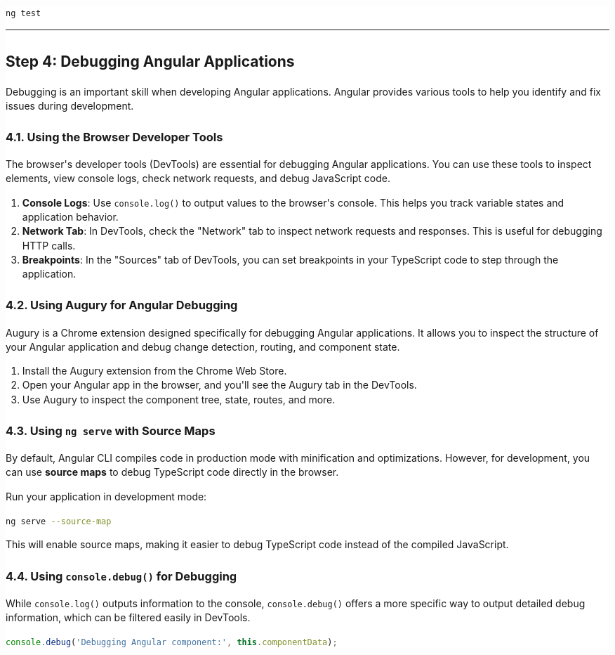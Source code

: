 ```bash
ng test
```

---

## **Step 4: Debugging Angular Applications**

Debugging is an important skill when developing Angular applications. Angular provides various tools to help you identify and fix issues during development.

### **4.1. Using the Browser Developer Tools**

The browser's developer tools (DevTools) are essential for debugging Angular applications. You can use these tools to inspect elements, view console logs, check network requests, and debug JavaScript code.

1. **Console Logs**: Use `console.log()` to output values to the browser's console. This helps you track variable states and application behavior.
2. **Network Tab**: In DevTools, check the "Network" tab to inspect network requests and responses. This is useful for debugging HTTP calls.
3. **Breakpoints**: In the "Sources" tab of DevTools, you can set breakpoints in your TypeScript code to step through the application.

### **4.2. Using Augury for Angular Debugging**

Augury is a Chrome extension designed specifically for debugging Angular applications. It allows you to inspect the structure of your Angular application and debug change detection, routing, and component state.

1. Install the Augury extension from the Chrome Web Store.
2. Open your Angular app in the browser, and you'll see the Augury tab in the DevTools.
3. Use Augury to inspect the component tree, state, routes, and more.

### **4.3. Using `ng serve` with Source Maps**

By default, Angular CLI compiles code in production mode with minification and optimizations. However, for development, you can use **source maps** to debug TypeScript code directly in the browser.

Run your application in development mode:

```bash
ng serve --source-map
```

This will enable source maps, making it easier to debug TypeScript code instead of the compiled JavaScript.

### **4.4. Using `console.debug()` for Debugging**

While `console.log()` outputs information to the console, `console.debug()` offers a more specific way to output detailed debug information, which can be filtered easily in DevTools.

```typescript
console.debug('Debugging Angular component:', this.componentData);
```
